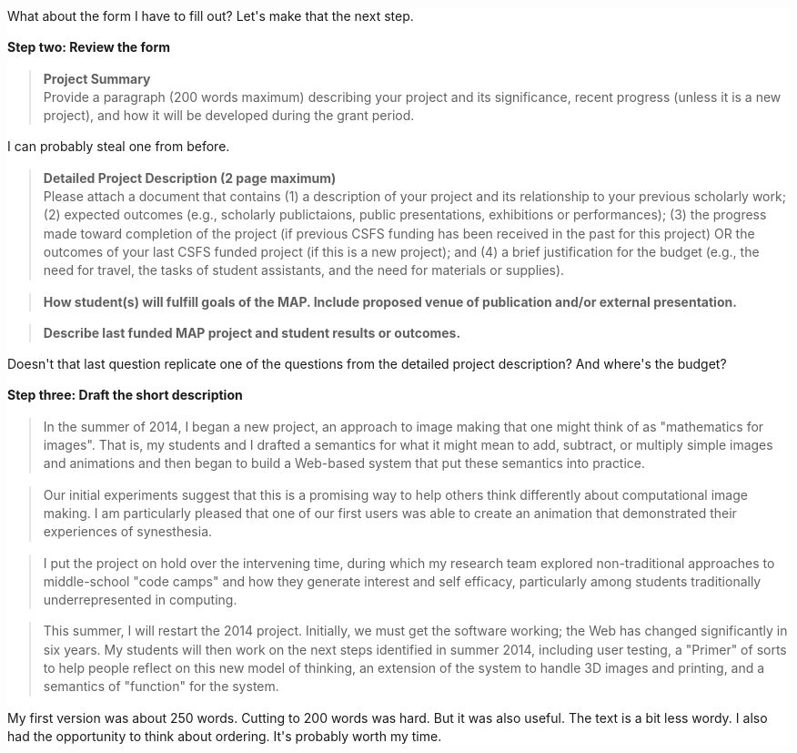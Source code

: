What about the form I have to fill out?  Let's make that the next step.

**Step two: Review the form**

> **Project Summary**  
> Provide a paragraph (200 words maximum) describing your project and its significance, recent progress (unless it is a new project), and how it will be developed during the grant period.

I can probably steal one from before.

> **Detailed Project Description (2 page maximum)**  
> Please attach a document that contains (1) a description of your project and its relationship to your previous scholarly work; (2) expected outcomes (e.g., scholarly publictaions, public presentations, exhibitions or performances); (3) the progress made toward completion of the project (if previous CSFS funding has been received in the past for this project) OR the outcomes of your last CSFS funded project (if this is a new project); and (4) a brief justification for the budget (e.g., the need for travel, the tasks of student assistants, and the need for materials or supplies).

> **How student(s) will fulfill goals of the MAP. Include proposed venue of publication and/or external presentation.**

> **Describe last funded MAP project and student results or outcomes.**

Doesn't that last question replicate one of the questions from the detailed project description?  And where's the budget?

**Step three: Draft the short description**

> In the summer of 2014, I began a new project, an approach to image
making that one might think of as "mathematics for images".  That is,
my students and I drafted a semantics for what it might mean to add,
subtract, or multiply simple images and animations and then began
to build a Web-based system that put these semantics into practice.

> Our initial experiments suggest that this is a promising way to
help others think differently about computational image making.  I
am particularly pleased that one of our first users was able to
create an animation that demonstrated their experiences of synesthesia.

> I put the project on hold over the intervening time, during
which my research team explored non-traditional approaches to
middle-school "code camps" and how they generate interest
and self efficacy, particularly among students traditionally
underrepresented in computing.

> This summer, I will restart the 2014 project.  Initially, we must
get the software working; the Web has changed significantly in six
years.  My students will then work on the next steps identified in
summer 2014, including user testing, a "Primer" of sorts to help
people reflect on this new model of thinking, an extension of the
system to handle 3D images and printing, and a semantics of "function"
for the system.

My first version was about 250 words.  Cutting to 200 words was
hard.  But it was also useful.  The text is a bit less wordy.  I
also had the opportunity to think about ordering.  It's probably
worth my time.
